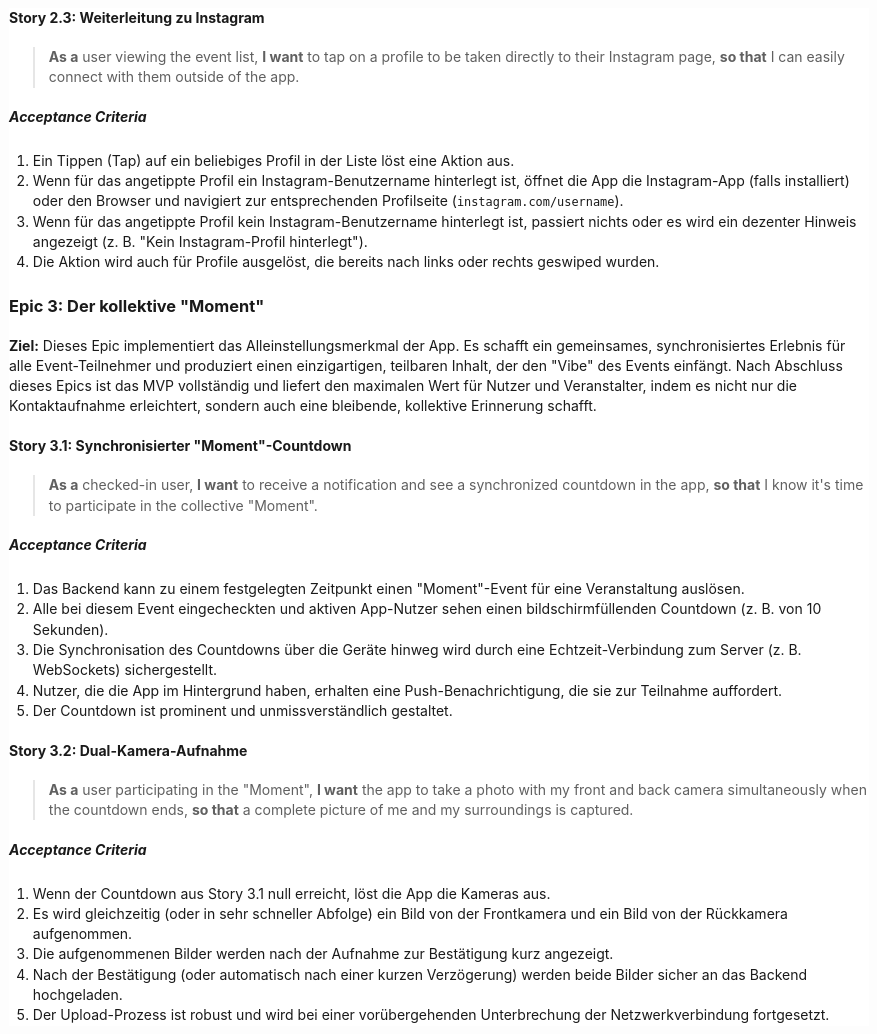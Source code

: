 #### Story 2.3: Weiterleitung zu Instagram

> **As a** user viewing the event list,
> **I want** to tap on a profile to be taken directly to their Instagram page,
> **so that** I can easily connect with them outside of the app.

##### Acceptance Criteria

1.  Ein Tippen (Tap) auf ein beliebiges Profil in der Liste löst eine Aktion aus.
2.  Wenn für das angetippte Profil ein Instagram-Benutzername hinterlegt ist, öffnet die App die Instagram-App (falls installiert) oder den Browser und navigiert zur entsprechenden Profilseite (`instagram.com/username`).
3.  Wenn für das angetippte Profil kein Instagram-Benutzername hinterlegt ist, passiert nichts oder es wird ein dezenter Hinweis angezeigt (z. B. "Kein Instagram-Profil hinterlegt").
4.  Die Aktion wird auch für Profile ausgelöst, die bereits nach links oder rechts geswiped wurden.

### Epic 3: Der kollektive "Moment"

**Ziel:** Dieses Epic implementiert das Alleinstellungsmerkmal der App. Es schafft ein gemeinsames, synchronisiertes Erlebnis für alle Event-Teilnehmer und produziert einen einzigartigen, teilbaren Inhalt, der den "Vibe" des Events einfängt. Nach Abschluss dieses Epics ist das MVP vollständig und liefert den maximalen Wert für Nutzer und Veranstalter, indem es nicht nur die Kontaktaufnahme erleichtert, sondern auch eine bleibende, kollektive Erinnerung schafft.

#### Story 3.1: Synchronisierter "Moment"-Countdown

> **As a** checked-in user,
> **I want** to receive a notification and see a synchronized countdown in the app,
> **so that** I know it's time to participate in the collective "Moment".

##### Acceptance Criteria

1.  Das Backend kann zu einem festgelegten Zeitpunkt einen "Moment"-Event für eine Veranstaltung auslösen.
2.  Alle bei diesem Event eingecheckten und aktiven App-Nutzer sehen einen bildschirmfüllenden Countdown (z. B. von 10 Sekunden).
3.  Die Synchronisation des Countdowns über die Geräte hinweg wird durch eine Echtzeit-Verbindung zum Server (z. B. WebSockets) sichergestellt.
4.  Nutzer, die die App im Hintergrund haben, erhalten eine Push-Benachrichtigung, die sie zur Teilnahme auffordert.
5.  Der Countdown ist prominent und unmissverständlich gestaltet.

#### Story 3.2: Dual-Kamera-Aufnahme

> **As a** user participating in the "Moment",
> **I want** the app to take a photo with my front and back camera simultaneously when the countdown ends,
> **so that** a complete picture of me and my surroundings is captured.

##### Acceptance Criteria

1.  Wenn der Countdown aus Story 3.1 null erreicht, löst die App die Kameras aus.
2.  Es wird gleichzeitig (oder in sehr schneller Abfolge) ein Bild von der Frontkamera und ein Bild von der Rückkamera aufgenommen.
3.  Die aufgenommenen Bilder werden nach der Aufnahme zur Bestätigung kurz angezeigt.
4.  Nach der Bestätigung (oder automatisch nach einer kurzen Verzögerung) werden beide Bilder sicher an das Backend hochgeladen.
5.  Der Upload-Prozess ist robust und wird bei einer vorübergehenden Unterbrechung der Netzwerkverbindung fortgesetzt.
